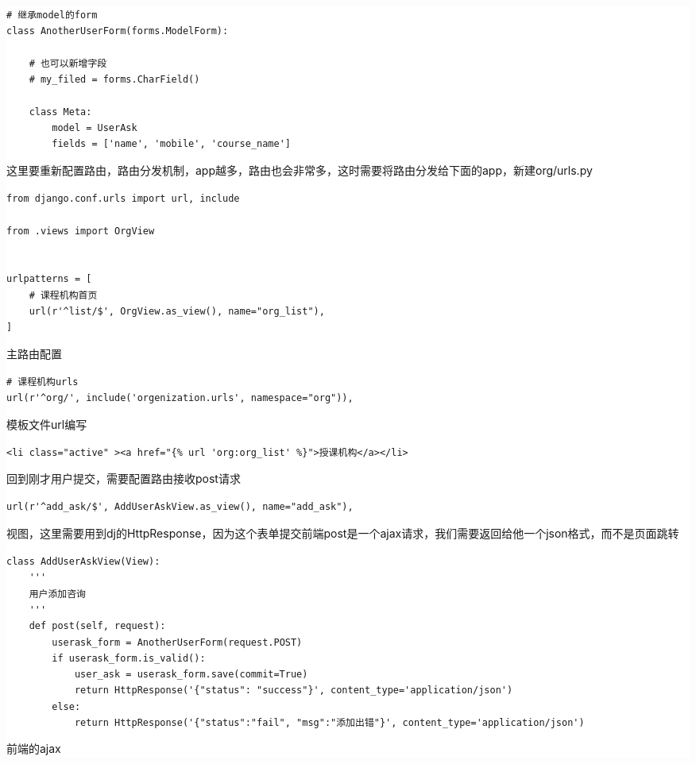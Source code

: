     # 继承model的form
    class AnotherUserForm(forms.ModelForm):
        
        # 也可以新增字段
        # my_filed = forms.CharField()
        
        class Meta:
            model = UserAsk
            fields = ['name', 'mobile', 'course_name']

这里要重新配置路由，路由分发机制，app越多，路由也会非常多，这时需要将路由分发给下面的app，新建org/urls.py
    
    from django.conf.urls import url, include
    
    from .views import OrgView
    
    
    urlpatterns = [
        # 课程机构首页
        url(r'^list/$', OrgView.as_view(), name="org_list"),
    ]

主路由配置
    
    # 课程机构urls
    url(r'^org/', include('orgenization.urls', namespace="org")),
   
模板文件url编写

    <li class="active" ><a href="{% url 'org:org_list' %}">授课机构</a></li>
    
回到刚才用户提交，需要配置路由接收post请求

    url(r'^add_ask/$', AddUserAskView.as_view(), name="add_ask"),
    
视图，这里需要用到dj的HttpResponse，因为这个表单提交前端post是一个ajax请求，我们需要返回给他一个json格式，而不是页面跳转

    class AddUserAskView(View):
        '''
        用户添加咨询
        '''
        def post(self, request):
            userask_form = AnotherUserForm(request.POST)
            if userask_form.is_valid():
                user_ask = userask_form.save(commit=True)
                return HttpResponse('{"status": "success"}', content_type='application/json')
            else:
                return HttpResponse('{"status":"fail", "msg":"添加出错"}', content_type='application/json')
                
前端的ajax
    